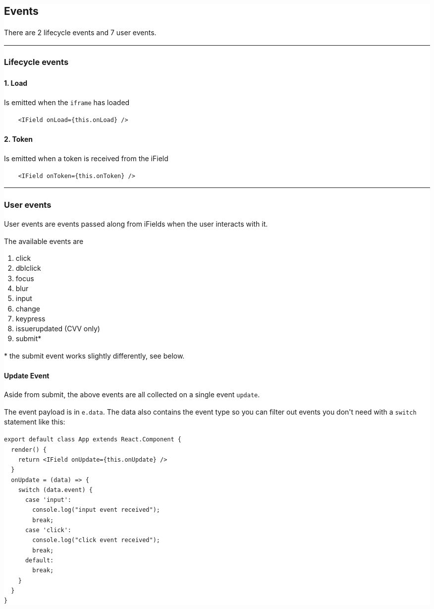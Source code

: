 
## Events

There are 2 lifecycle events and 7 user events.

---

### Lifecycle events

#### 1. Load

Is emitted when the `iframe` has loaded

```
    <IField onLoad={this.onLoad} />
```

#### 2. Token

Is emitted when a token is received from the iField

```
    <IField onToken={this.onToken} />
```

---

### User events

User events are events passed along from iFields when the user interacts with it.

The available events are
1. click
1. dblclick
1. focus
1. blur
1. input
1. change
1. keypress
1. issuerupdated (CVV only)
1. submit*

\* the submit event works slightly differently, see below.

#### Update Event

Aside from submit, the above events are all collected on a single event `update`.

The event payload is in `e.data`. The data also contains the event type so you can filter out events you don't need with a `switch` statement like this:

```
export default class App extends React.Component {
  render() {
    return <IField onUpdate={this.onUpdate} />
  }
  onUpdate = (data) => {
    switch (data.event) {
      case 'input':
        console.log("input event received");
        break;
      case 'click':
        console.log("click event received");
        break;
      default:
        break;
    }
  }
}
```